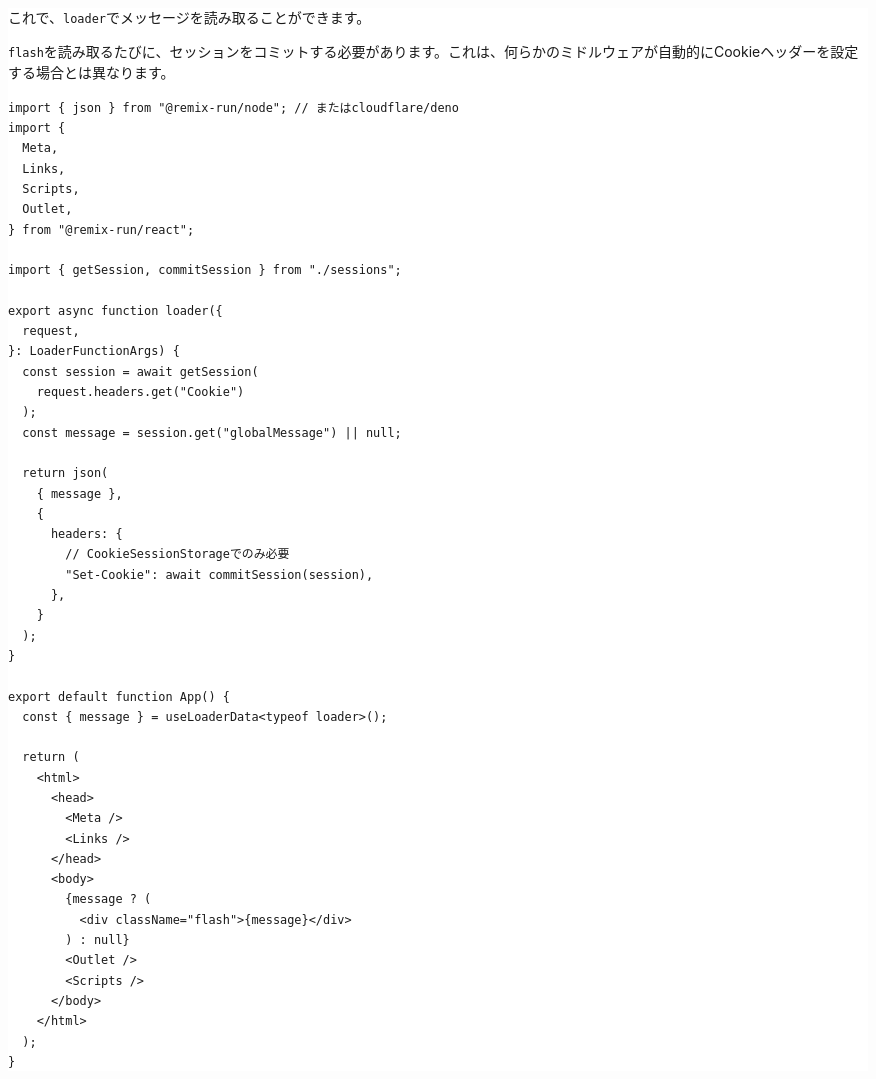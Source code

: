 ```tsx
```

これで、`loader`でメッセージを読み取ることができます。

<docs-info>`flash`を読み取るたびに、セッションをコミットする必要があります。これは、何らかのミドルウェアが自動的にCookieヘッダーを設定する場合とは異なります。</docs-info>

```tsx
import { json } from "@remix-run/node"; // またはcloudflare/deno
import {
  Meta,
  Links,
  Scripts,
  Outlet,
} from "@remix-run/react";

import { getSession, commitSession } from "./sessions";

export async function loader({
  request,
}: LoaderFunctionArgs) {
  const session = await getSession(
    request.headers.get("Cookie")
  );
  const message = session.get("globalMessage") || null;

  return json(
    { message },
    {
      headers: {
        // CookieSessionStorageでのみ必要
        "Set-Cookie": await commitSession(session),
      },
    }
  );
}

export default function App() {
  const { message } = useLoaderData<typeof loader>();

  return (
    <html>
      <head>
        <Meta />
        <Links />
      </head>
      <body>
        {message ? (
          <div className="flash">{message}</div>
        ) : null}
        <Outlet />
        <Scripts />
      </body>
    </html>
  );
}
```
